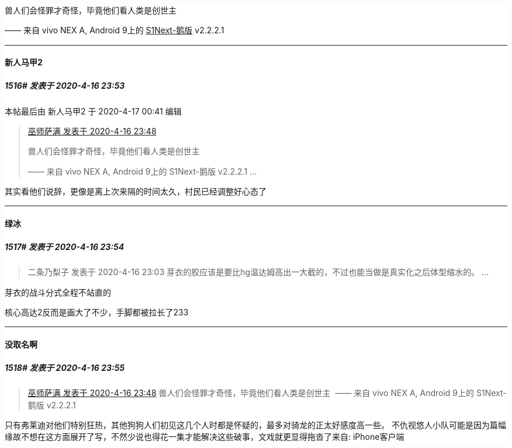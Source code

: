 

兽人们会怪罪才奇怪，毕竟他们看人类是创世主

—— 来自 vivo NEX A, Android 9上的 [S1Next-鹅版](https://github.com/ykrank/S1-Next/releases) v2.2.2.1







-----

####  新人马甲2  
##### 1516#       发表于 2020-4-16 23:53



 本帖最后由 新人马甲2 于 2020-4-17 00:41 编辑 
<blockquote><a href="httphttps://bbs.saraba1st.com/2b/forum.php?mod=redirect&amp;goto=findpost&amp;pid=47108603&amp;ptid=1858841" target="_blank">巫师萨满 发表于 2020-4-16 23:48</a>

兽人们会怪罪才奇怪，毕竟他们看人类是创世主


—— 来自 vivo NEX A, Android 9上的 S1Next-鹅版 v2.2.2.1 ...</blockquote>
其实看他们说辞，更像是离上次来隔的时间太久，村民已经调整好心态了







-----

####  绿冰  
##### 1517#       发表于 2020-4-16 23:54



<blockquote>二条乃梨子 发表于 2020-4-16 23:03
芽衣的胶应该是要比hg温达姆高出一大截的，不过也能当做是真实化之后体型缩水的。 ...</blockquote>
芽衣的战斗分式全程不站直的

核心高达2反而是画大了不少，手脚都被拉长了233







-----

####  没取名啊  
##### 1518#       发表于 2020-4-16 23:55



<blockquote><a href="httphttps://bbs.saraba1st.com/2b/forum.php?mod=redirect&amp;goto=findpost&amp;pid=47108603&amp;ptid=1858841" target="_blank"> 巫师萨满 发表于 2020-4-16 23:48</a> 兽人们会怪罪才奇怪，毕竟他们看人类是创世主  —— 来自 vivo NEX A, Android 9上的 S1Next-鹅版 v2.2.2.1 </blockquote>
只有弗莱迪对他们特别狂热，其他狗狗人们初见这几个人时都是怀疑的，最多对骑龙的正太好感度高一些。
不仇视悠人小队可能是因为篇幅缘故不想在这方面展开了写，不然少说也得花一集才能解决这些破事，文戏就更显得拖沓了来自: iPhone客户端
